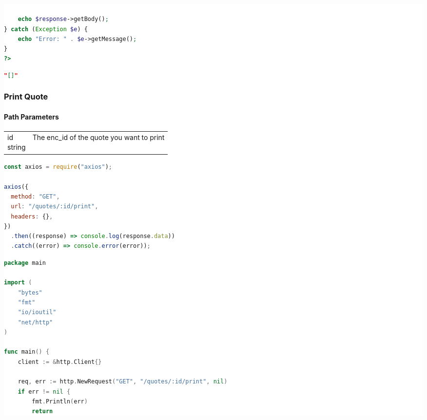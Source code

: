 ```php

    echo $response->getBody();
} catch (Exception $e) {
    echo "Error: " . $e->getMessage();
}
?>
```

```json
"[]"
```

</div>

</div>

### Print Quote

<div class="api-content">

<div class="table-content no-scrollbar">

#### Path Parameters

<table>
  <tbody>
<tr>
          <td style="text-align:left">id
            <div class="table-description">string</div>
          </td>
          <td style="text-align:left">The enc_id of the quote you want to print
            </td>
        </tr></tbody>
</table>

</div>

<div class="code-content">

```js
const axios = require("axios");

axios({
  method: "GET",
  url: "/quotes/:id/print",
  headers: {},
})
  .then((response) => console.log(response.data))
  .catch((error) => console.error(error));
```

```go
package main

import (
    "bytes"
    "fmt"
    "io/ioutil"
    "net/http"
)

func main() {
    client := &http.Client{}

    req, err := http.NewRequest("GET", "/quotes/:id/print", nil)
    if err != nil {
        fmt.Println(err)
        return
```